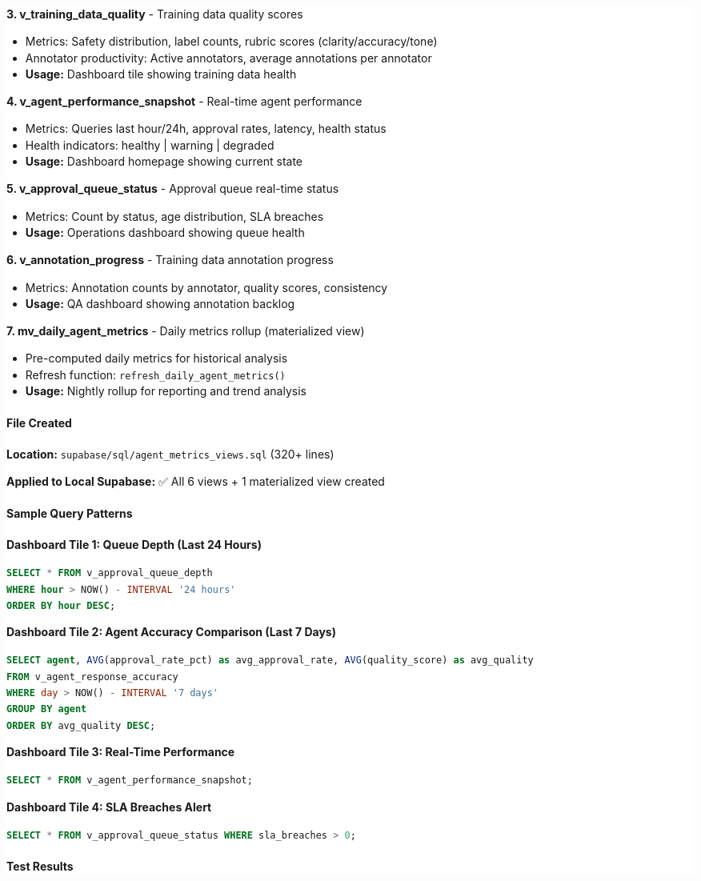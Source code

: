 **3. v_training_data_quality** - Training data quality scores
- Metrics: Safety distribution, label counts, rubric scores (clarity/accuracy/tone)
- Annotator productivity: Active annotators, average annotations per annotator
- **Usage:** Dashboard tile showing training data health

**4. v_agent_performance_snapshot** - Real-time agent performance
- Metrics: Queries last hour/24h, approval rates, latency, health status
- Health indicators: healthy | warning | degraded
- **Usage:** Dashboard homepage showing current state

**5. v_approval_queue_status** - Approval queue real-time status
- Metrics: Count by status, age distribution, SLA breaches
- **Usage:** Operations dashboard showing queue health

**6. v_annotation_progress** - Training data annotation progress
- Metrics: Annotation counts by annotator, quality scores, consistency
- **Usage:** QA dashboard showing annotation backlog

**7. mv_daily_agent_metrics** - Daily metrics rollup (materialized view)
- Pre-computed daily metrics for historical analysis
- Refresh function: `refresh_daily_agent_metrics()`
- **Usage:** Nightly rollup for reporting and trend analysis

#### File Created

**Location:** `supabase/sql/agent_metrics_views.sql` (320+ lines)

**Applied to Local Supabase:** ✅ All 6 views + 1 materialized view created

#### Sample Query Patterns

**Dashboard Tile 1: Queue Depth (Last 24 Hours)**
```sql
SELECT * FROM v_approval_queue_depth 
WHERE hour > NOW() - INTERVAL '24 hours'
ORDER BY hour DESC;
```

**Dashboard Tile 2: Agent Accuracy Comparison (Last 7 Days)**
```sql
SELECT agent, AVG(approval_rate_pct) as avg_approval_rate, AVG(quality_score) as avg_quality
FROM v_agent_response_accuracy
WHERE day > NOW() - INTERVAL '7 days'
GROUP BY agent
ORDER BY avg_quality DESC;
```

**Dashboard Tile 3: Real-Time Performance**
```sql
SELECT * FROM v_agent_performance_snapshot;
```

**Dashboard Tile 4: SLA Breaches Alert**
```sql
SELECT * FROM v_approval_queue_status WHERE sla_breaches > 0;
```

#### Test Results
